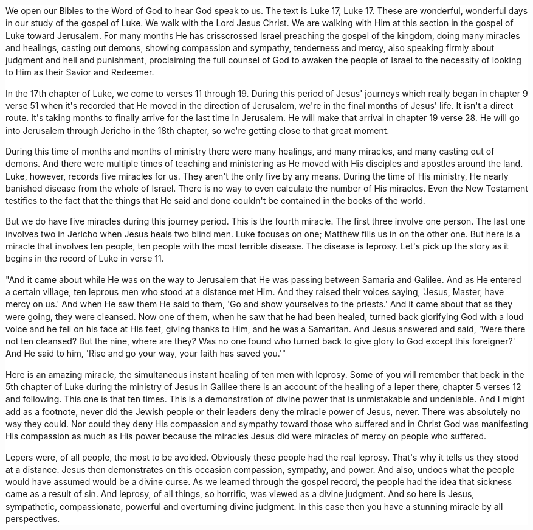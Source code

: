 We open our Bibles to the Word of God to hear God speak to us.  The text is Luke 17, Luke 17.  These are wonderful, wonderful days in our study of the gospel of Luke.  We walk with the Lord Jesus Christ.  We are walking with Him at this section in the gospel of Luke toward Jerusalem.  For many months He has crisscrossed Israel preaching the gospel of the kingdom, doing many miracles and healings, casting out demons, showing compassion and sympathy, tenderness and mercy, also speaking firmly about judgment and hell and punishment, proclaiming the full counsel of God to awaken the people of Israel to the necessity of looking to Him as their Savior and Redeemer.

In the 17th chapter of Luke, we come to verses 11 through 19.  During this period of Jesus' journeys which really began in chapter 9 verse 51 when it's recorded that He moved in the direction of Jerusalem, we're in the final months of Jesus' life.  It isn't a direct route.  It's taking months to finally arrive for the last time in Jerusalem.  He will make that arrival in chapter 19 verse 28.  He will go into Jerusalem through Jericho in the 18th chapter, so we're getting close to that great moment.

During this time of months and months of ministry there were many healings, and many miracles, and many casting out of demons.  And there were multiple times of teaching and ministering as He moved with His disciples and apostles around the land.  Luke, however, records five miracles for us.  They aren't the only five by any means.  During the time of His ministry, He nearly banished disease from the whole of Israel.  There is no way to even calculate the number of His miracles.  Even the New Testament testifies to the fact that the things that He said and done couldn't be contained in the books of the world.

But we do have five miracles during this journey period. This is the fourth miracle.  The first three involve one person. The last one involves two in Jericho when Jesus heals two blind men.  Luke focuses on one; Matthew fills us in on the other one.  But here is a miracle that involves ten people, ten people with the most terrible disease. The disease is leprosy.  Let's pick up the story as it begins in the record of Luke in verse 11.

"And it came about while He was on the way to Jerusalem that He was passing between Samaria and Galilee.  And as He entered a certain village, ten leprous men who stood at a distance met Him.  And they raised their voices saying, 'Jesus, Master, have mercy on us.'  And when He saw them He said to them, 'Go and show yourselves to the priests.'  And it came about that as they were going, they were cleansed.  Now one of them, when he saw that he had been healed, turned back glorifying God with a loud voice and he fell on his face at His feet, giving thanks to Him, and he was a Samaritan.  And Jesus answered and said, 'Were there not ten cleansed?  But the nine, where are they?  Was no one found who turned back to give glory to God except this foreigner?'  And He said to him, 'Rise and go your way, your faith has saved you.'"

Here is an amazing miracle, the simultaneous instant healing of ten men with leprosy.  Some of you will remember that back in the 5th chapter of Luke during the ministry of Jesus in Galilee there is an account of the healing of a leper there, chapter 5 verses 12 and following.  This one is that ten times.  This is a demonstration of divine power that is unmistakable and undeniable.  And I might add as a footnote, never did the Jewish people or their leaders deny the miracle power of Jesus, never.  There was absolutely no way they could.  Nor could they deny His compassion and sympathy toward those who suffered and in Christ God was manifesting His compassion as much as His power because the miracles Jesus did were miracles of mercy on people who suffered.

Lepers were, of all people, the most to be avoided.  Obviously these people had the real leprosy.  That's why it tells us they stood at a distance.  Jesus then demonstrates on this occasion compassion, sympathy, and power.  And also, undoes what the people would have assumed would be a divine curse.  As we learned through the gospel record, the people had the idea that sickness came as a result of sin.  And leprosy, of all things, so horrific, was viewed as a divine judgment.  And so here is Jesus, sympathetic, compassionate, powerful and overturning divine judgment.  In this case then you have a stunning miracle by all perspectives.
